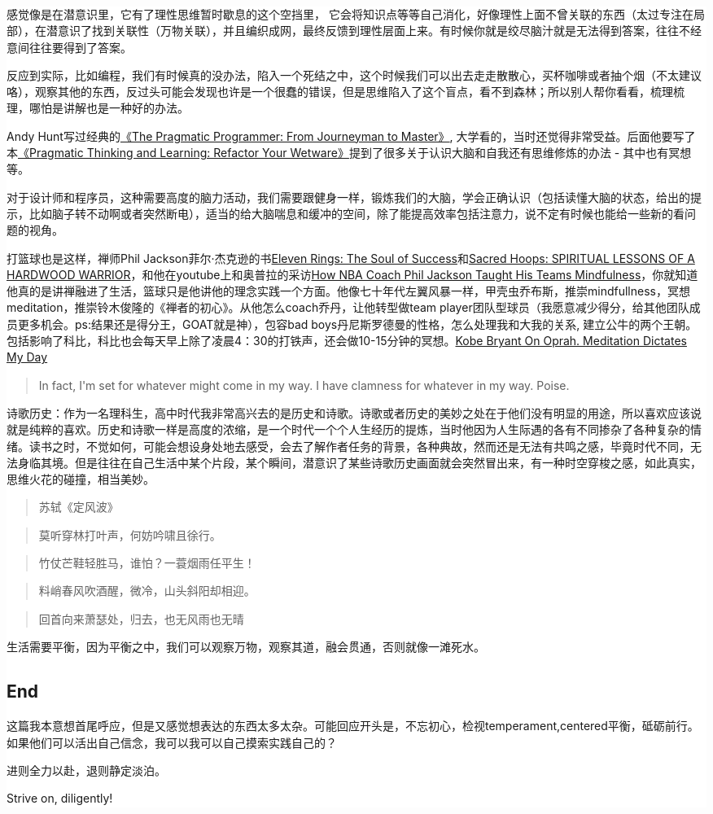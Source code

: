 感觉像是在潜意识里，它有了理性思维暂时歇息的这个空挡里， 它会将知识点等等自己消化，好像理性上面不曾关联的东西（太过专注在局部），在潜意识了找到关联性（万物关联），并且编织成网，最终反馈到理性层面上来。有时候你就是绞尽脑汁就是无法得到答案，往往不经意间往往要得到了答案。

反应到实际，比如编程，我们有时候真的没办法，陷入一个死结之中，这个时候我们可以出去走走散散心，买杯咖啡或者抽个烟（不太建议咯），观察其他的东西，反过头可能会发现也许是一个很蠢的错误，但是思维陷入了这个盲点，看不到森林；所以别人帮你看看，梳理梳理，哪怕是讲解也是一种好的办法。

Andy Hunt写过经典的[《The Pragmatic Programmer: From Journeyman to Master》](https://www.amazon.com/Pragmatic-Programmer-Journeyman-Master/dp/020161622X), 大学看的，当时还觉得非常受益。后面他要写了本[《Pragmatic Thinking and Learning: Refactor Your Wetware》](https://www.amazon.com/Pragmatic-Thinking-Learning-Refactor-Programmers/dp/1934356050)提到了很多关于认识大脑和自我还有思维修炼的办法 - 其中也有冥想等。

对于设计师和程序员，这种需要高度的脑力活动，我们需要跟健身一样，锻炼我们的大脑，学会正确认识（包括读懂大脑的状态，给出的提示，比如脑子转不动啊或者突然断电），适当的给大脑喘息和缓冲的空间，除了能提高效率包括注意力，说不定有时候也能给一些新的看问题的视角。



打篮球也是这样，禅师Phil Jackson菲尔·杰克逊的书[Eleven Rings: The Soul of Success](https://www.amazon.com/Eleven-Rings-Success-Phil-Jackson/dp/0143125346)和[Sacred Hoops: SPIRITUAL LESSONS OF A HARDWOOD WARRIOR](https://www.amazon.com/gp/product/1401308813)，和他在youtube上和奥普拉的采访[How NBA Coach Phil Jackson Taught His Teams Mindfulness](https://www.youtube.com/watch?v=aqz7R-QalqY)，你就知道他真的是讲禅融进了生活，篮球只是他讲他的理念实践一个方面。他像七十年代左翼风暴一样，甲壳虫乔布斯，推崇mindfullness，冥想meditation，推崇铃木俊隆的《禅者的初心》。从他怎么coach乔丹，让他转型做team player团队型球员（我愿意减少得分，给其他团队成员更多机会。ps:结果还是得分王，GOAT就是神），包容bad boys丹尼斯罗德曼的性格，怎么处理我和大我的关系, 建立公牛的两个王朝。包括影响了科比，科比也会每天早上除了凌晨4：30的打铁声，还会做10-15分钟的冥想。[Kobe Bryant On Oprah. Meditation Dictates My Day](https://www.youtube.com/watch?v=ucNODrsGdx0)

> In fact, I'm set for whatever might come in my way. I have clamness for whatever in my way. Poise.	


诗歌历史：作为一名理科生，高中时代我非常高兴去的是历史和诗歌。诗歌或者历史的美妙之处在于他们没有明显的用途，所以喜欢应该说就是纯粹的喜欢。历史和诗歌一样是高度的浓缩，是一个时代一个个人生经历的提炼，当时他因为人生际遇的各有不同掺杂了各种复杂的情绪。读书之时，不觉如何，可能会想设身处地去感受，会去了解作者任务的背景，各种典故，然而还是无法有共鸣之感，毕竟时代不同，无法身临其境。但是往往在自己生活中某个片段，某个瞬间，潜意识了某些诗歌历史画面就会突然冒出来，有一种时空穿梭之感，如此真实，思维火花的碰撞，相当美妙。

> 苏轼《定风波》

> 莫听穿林打叶声，何妨吟啸且徐行。

> 竹仗芒鞋轻胜马，谁怕？一蓑烟雨任平生！

> 料峭春风吹酒醒，微冷，山头斜阳却相迎。

> 回首向来萧瑟处，归去，也无风雨也无晴


生活需要平衡，因为平衡之中，我们可以观察万物，观察其道，融会贯通，否则就像一滩死水。

## End 

这篇我本意想首尾呼应，但是又感觉想表达的东西太多太杂。可能回应开头是，不忘初心，检视temperament,centered平衡，砥砺前行。如果他们可以活出自己信念，我可以我可以自己摸索实践自己的？

进则全力以赴，退则静定淡泊。

Strive on, diligently!